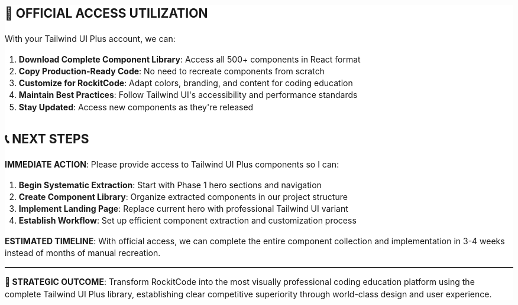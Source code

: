 ## 🔑 **OFFICIAL ACCESS UTILIZATION**

With your Tailwind UI Plus account, we can:

1. **Download Complete Component Library**: Access all 500+ components in React format
2. **Copy Production-Ready Code**: No need to recreate components from scratch
3. **Customize for RockitCode**: Adapt colors, branding, and content for coding education
4. **Maintain Best Practices**: Follow Tailwind UI's accessibility and performance standards
5. **Stay Updated**: Access new components as they're released

## 📞 **NEXT STEPS**

**IMMEDIATE ACTION**: Please provide access to Tailwind UI Plus components so I can:

1. **Begin Systematic Extraction**: Start with Phase 1 hero sections and navigation
2. **Create Component Library**: Organize extracted components in our project structure
3. **Implement Landing Page**: Replace current hero with professional Tailwind UI variant
4. **Establish Workflow**: Set up efficient component extraction and customization process

**ESTIMATED TIMELINE**: With official access, we can complete the entire component collection and implementation in 3-4 weeks instead of months of manual recreation.

---

**🎯 STRATEGIC OUTCOME**: Transform RockitCode into the most visually professional coding education platform using the complete Tailwind UI Plus library, establishing clear competitive superiority through world-class design and user experience.
